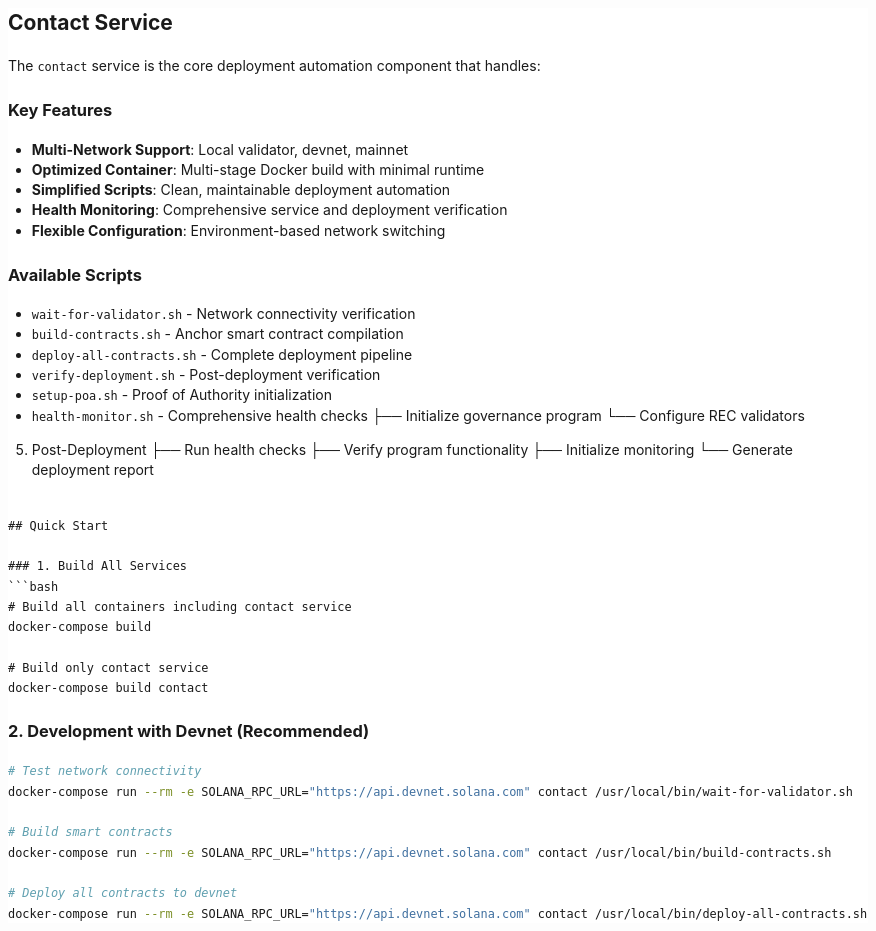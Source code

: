 ## Contact Service

The `contact` service is the core deployment automation component that handles:

### Key Features
- **Multi-Network Support**: Local validator, devnet, mainnet
- **Optimized Container**: Multi-stage Docker build with minimal runtime
- **Simplified Scripts**: Clean, maintainable deployment automation
- **Health Monitoring**: Comprehensive service and deployment verification
- **Flexible Configuration**: Environment-based network switching

### Available Scripts
- `wait-for-validator.sh` - Network connectivity verification
- `build-contracts.sh` - Anchor smart contract compilation
- `deploy-all-contracts.sh` - Complete deployment pipeline
- `verify-deployment.sh` - Post-deployment verification
- `setup-poa.sh` - Proof of Authority initialization
- `health-monitor.sh` - Comprehensive health checks
   ├── Initialize governance program
   └── Configure REC validators

5. Post-Deployment
   ├── Run health checks
   ├── Verify program functionality
   ├── Initialize monitoring
   └── Generate deployment report
```

## Quick Start

### 1. Build All Services
```bash
# Build all containers including contact service
docker-compose build

# Build only contact service
docker-compose build contact
```

### 2. Development with Devnet (Recommended)
```bash
# Test network connectivity
docker-compose run --rm -e SOLANA_RPC_URL="https://api.devnet.solana.com" contact /usr/local/bin/wait-for-validator.sh

# Build smart contracts
docker-compose run --rm -e SOLANA_RPC_URL="https://api.devnet.solana.com" contact /usr/local/bin/build-contracts.sh

# Deploy all contracts to devnet
docker-compose run --rm -e SOLANA_RPC_URL="https://api.devnet.solana.com" contact /usr/local/bin/deploy-all-contracts.sh
```
